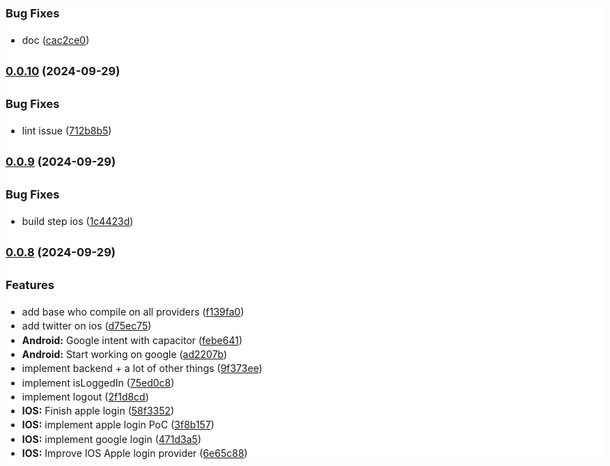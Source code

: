 
### Bug Fixes

* doc ([cac2ce0](https://github.com/Cap-go/capacitor-social-login/commit/cac2ce0fd0a2e31ecd847fec60251af5227a1052))

### [0.0.10](https://github.com/Cap-go/capacitor-social-login/compare/0.0.9...0.0.10) (2024-09-29)


### Bug Fixes

* lint issue ([712b8b5](https://github.com/Cap-go/capacitor-social-login/commit/712b8b5693e7592bba22a6c5db46846d2156fe95))

### [0.0.9](https://github.com/Cap-go/capacitor-social-login/compare/0.0.8...0.0.9) (2024-09-29)


### Bug Fixes

* build step ios ([1c4423d](https://github.com/Cap-go/capacitor-social-login/commit/1c4423d391c111f10fa5320770bdc489292e24ed))

### [0.0.8](https://github.com/Cap-go/capacitor-social-login/compare/0.0.7...0.0.8) (2024-09-29)


### Features

* add base who compile on all providers ([f139fa0](https://github.com/Cap-go/capacitor-social-login/commit/f139fa0265259f97991281187227f8be5157b6d6))
* add twitter on ios ([d75ec75](https://github.com/Cap-go/capacitor-social-login/commit/d75ec75c42ec34c2ca17d9625316000177d853e7))
* **Android:** Google intent with capacitor ([febe641](https://github.com/Cap-go/capacitor-social-login/commit/febe6418afea5bee66c8c6fa2fc7a8f629cbc2c1))
* **Android:** Start working on google ([ad2207b](https://github.com/Cap-go/capacitor-social-login/commit/ad2207b5db49c7411c3390a9a902ada602aedc8d))
* implement backend + a lot of other things ([9f373ee](https://github.com/Cap-go/capacitor-social-login/commit/9f373eeaa1bcbfd7330cd79372ad4e21d3e71315))
* implement isLoggedIn ([75ed0c8](https://github.com/Cap-go/capacitor-social-login/commit/75ed0c8445359cdf1c91482b909bd06551e5d7df))
* implement logout ([2f1d8cd](https://github.com/Cap-go/capacitor-social-login/commit/2f1d8cd54e1f8071e31939aba89e80bb986d9267))
* **IOS:** Finish apple login ([58f3352](https://github.com/Cap-go/capacitor-social-login/commit/58f33527b6c5df762333a95329ad20cc04a59617))
* **IOS:** implement apple login PoC ([3f8b157](https://github.com/Cap-go/capacitor-social-login/commit/3f8b1579a8c54887ae0b6a368519601494a1f058))
* **IOS:** implement google login ([471d3a5](https://github.com/Cap-go/capacitor-social-login/commit/471d3a5bba2d535a4cf91fccb8dad511d35f7729))
* **IOS:** Improve IOS Apple login provider ([6e65c88](https://github.com/Cap-go/capacitor-social-login/commit/6e65c886695d59b07e912422147e1d0e88f7209e))
